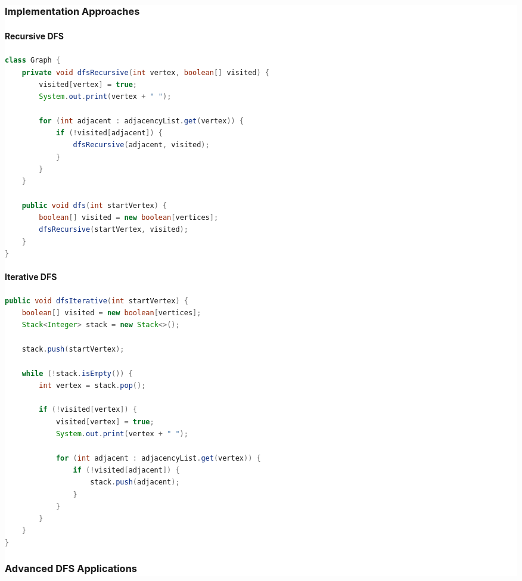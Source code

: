 
### Implementation Approaches


#### Recursive DFS
```java
class Graph {
    private void dfsRecursive(int vertex, boolean[] visited) {
        visited[vertex] = true;
        System.out.print(vertex + " ");
        
        for (int adjacent : adjacencyList.get(vertex)) {
            if (!visited[adjacent]) {
                dfsRecursive(adjacent, visited);
            }
        }
    }
    
    public void dfs(int startVertex) {
        boolean[] visited = new boolean[vertices];
        dfsRecursive(startVertex, visited);
    }
}
```


#### Iterative DFS
```java
public void dfsIterative(int startVertex) {
    boolean[] visited = new boolean[vertices];
    Stack<Integer> stack = new Stack<>();
    
    stack.push(startVertex);
    
    while (!stack.isEmpty()) {
        int vertex = stack.pop();
        
        if (!visited[vertex]) {
            visited[vertex] = true;
            System.out.print(vertex + " ");
            
            for (int adjacent : adjacencyList.get(vertex)) {
                if (!visited[adjacent]) {
                    stack.push(adjacent);
                }
            }
        }
    }
}
```


### Advanced DFS Applications
